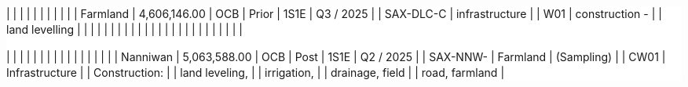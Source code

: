 |  |
|  |
|  |
|  |
|  |
| Farmland | 4,606,146.00 | OCB | Prior | 1S1E | Q3 / 2025 |
| SAX-DLC-C | infrastructure |
| W01 | construction - |
| land levelling |
|  |
|  |
|  |
|  |
|  |
|  |
|  |
|  |
|  |
|  |
|  |
|  |

|  |
|  |
|  |
|  |
|  |
|  |
|  |
|  |
| Nanniwan | 5,063,588.00 | OCB | Post | 1S1E | Q2 / 2025 |
| SAX-NNW- | Farmland | (Sampling) |
| CW01 | Infrastructure |
| Construction: |
| land leveling, |
| irrigation, |
| drainage, field |
| road, farmland |